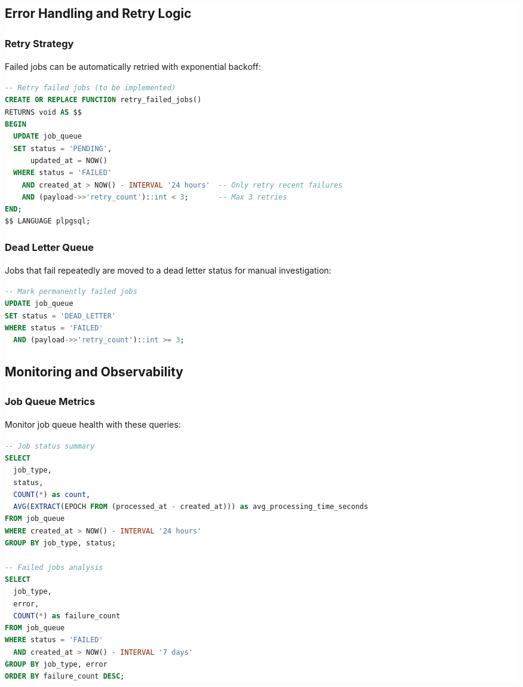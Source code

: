 ## Error Handling and Retry Logic

### Retry Strategy

Failed jobs can be automatically retried with exponential backoff:

```sql
-- Retry failed jobs (to be implemented)
CREATE OR REPLACE FUNCTION retry_failed_jobs()
RETURNS void AS $$
BEGIN
  UPDATE job_queue 
  SET status = 'PENDING',
      updated_at = NOW()
  WHERE status = 'FAILED'
    AND created_at > NOW() - INTERVAL '24 hours'  -- Only retry recent failures
    AND (payload->>'retry_count')::int < 3;       -- Max 3 retries
END;
$$ LANGUAGE plpgsql;
```

### Dead Letter Queue

Jobs that fail repeatedly are moved to a dead letter status for manual investigation:

```sql
-- Mark permanently failed jobs
UPDATE job_queue 
SET status = 'DEAD_LETTER'
WHERE status = 'FAILED'
  AND (payload->>'retry_count')::int >= 3;
```

## Monitoring and Observability

### Job Queue Metrics

Monitor job queue health with these queries:

```sql
-- Job status summary
SELECT 
  job_type,
  status,
  COUNT(*) as count,
  AVG(EXTRACT(EPOCH FROM (processed_at - created_at))) as avg_processing_time_seconds
FROM job_queue 
WHERE created_at > NOW() - INTERVAL '24 hours'
GROUP BY job_type, status;

-- Failed jobs analysis
SELECT 
  job_type,
  error,
  COUNT(*) as failure_count
FROM job_queue 
WHERE status = 'FAILED'
  AND created_at > NOW() - INTERVAL '7 days'
GROUP BY job_type, error
ORDER BY failure_count DESC;
```
